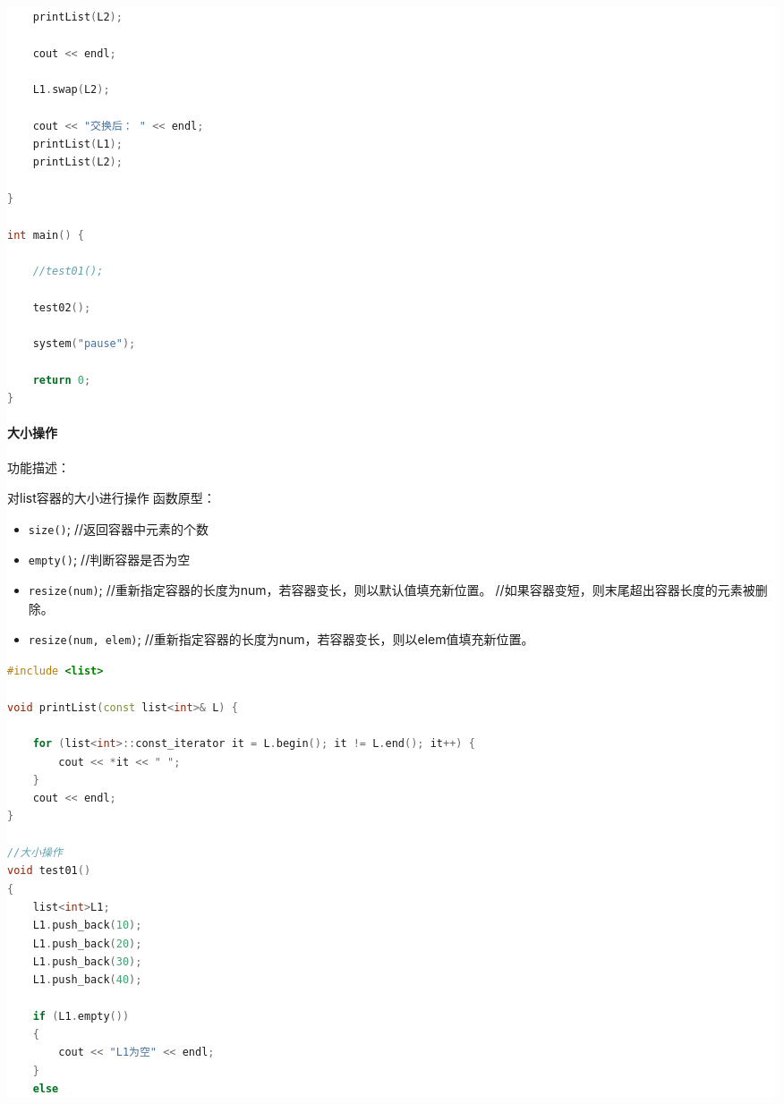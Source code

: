 ```cpp
	printList(L2);

	cout << endl;

	L1.swap(L2);

	cout << "交换后： " << endl;
	printList(L1);
	printList(L2);

}

int main() {

	//test01();

	test02();

	system("pause");

	return 0;
}

```



#### 大小操作

功能描述：

对list容器的大小进行操作
函数原型：

- `size()`; //返回容器中元素的个数

- `empty()`; //判断容器是否为空

- `resize(num)`; //重新指定容器的长度为num，若容器变长，则以默认值填充新位置。 //如果容器变短，则末尾超出容器长度的元素被删除。

- `resize(num, elem)`; //重新指定容器的长度为num，若容器变长，则以elem值填充新位置。

```cpp
#include <list>

void printList(const list<int>& L) {

	for (list<int>::const_iterator it = L.begin(); it != L.end(); it++) {
		cout << *it << " ";
	}
	cout << endl;
}

//大小操作
void test01()
{
	list<int>L1;
	L1.push_back(10);
	L1.push_back(20);
	L1.push_back(30);
	L1.push_back(40);

	if (L1.empty())
	{
		cout << "L1为空" << endl;
	}
	else
```